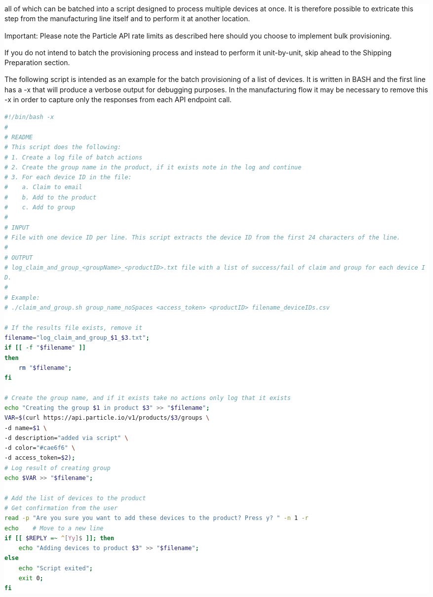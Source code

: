 all of which can be batched into a script designed to process multiple devices at once. It is therefore possible to extricate this step from the manufacturing line itself and to perform it at another location.

Important: Please note the Particle API rate limits as described here should you choose to implement bulk provisioning.

If you do not intend to batch the provisioning process and instead to perform it unit-by-unit, skip ahead to the Shipping Preparation section.


The following script is intended as an example for the batch provisioning of a list of devices. It is written in BASH and the first line has a -x that will produce a verbose output for debugging purposes.  In the manufacturing flow it may be necessary to remove this -x in order to capture only the responses from each API endpoint call.

```sh
#!/bin/bash -x
#
# README
# This script does the following:
# 1. Create a log file of batch actions
# 2. Create the group name in the product, if it exists note in the log and continue
# 3. For each device ID in the file:
#    a. Claim to email
#    b. Add to the product
#    c. Add to group
#
# INPUT
# File with one device ID per line. This script extracts the device ID from the first 24 characters of the line.
#
# OUTPUT
# log_claim_and_group_<groupName>_<productID>.txt file with a list of success/fail of claim and group for each device ID.
#
# Example:
# ./claim_and_group.sh group_name_noSpaces <access_token> <productID> filename_deviceIDs.csv

# If the results file exists, remove it
filename="log_claim_and_group_$1_$3.txt";
if [[ -f "$filename" ]]
then
    rm "$filename";
fi

# Create the group name, and if it exists take no actions only log that it exists
echo "Creating the group $1 in product $3" >> "$filename";
VAR=$(curl https://api.particle.io/v1/products/$3/groups \
-d name=$1 \
-d description="added via script" \
-d color="#cae6f6" \
-d access_token=$2);
# Log result of creating group
echo $VAR >> "$filename";

# Add the list of devices to the product
# Get confirmation from the user
read -p "Are you sure you want to add these devices to the product? Press y? " -n 1 -r
echo    # Move to a new line
if [[ $REPLY =~ ^[Yy]$ ]]; then
    echo "Adding devices to product $3" >> "$filename";
else
    echo "Script exited";
    exit 0;
fi
```
